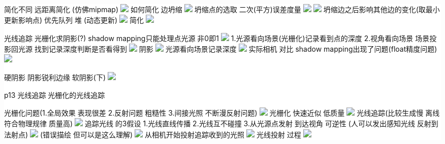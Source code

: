 简化不同 远距离简化 (仿佛mipmap)
![](../assets/2022-03-21-15-26-58.png)
如何简化 边坍缩
![](../assets/2022-03-21-15-28-49.png)
坍缩点的选取 二次(平方)误差度量
![](../assets/2022-03-21-15-29-23.png)
![](../assets/2022-03-21-15-31-22.png)
坍缩边之后影响其他边的变化(取最小 更新影响点)
优先队列 堆 (动态更新)
![](../assets/2022-03-21-15-32-31.png)
简化
![](../assets/2022-03-21-15-33-59.png)

光线追踪 光栅化求阴影(?) shadow mapping只能处理点光源 非0即1
![](../assets/2022-03-21-15-37-01.png)
1.光源看向场景(光栅化)记录看到点的深度
2.视角看向场景 场景投影回光源 找到记录深度判断是否看得到
![](../assets/2022-03-21-15-39-10.png)
阴影
![](../assets/2022-03-21-15-40-23.png)
光源看向场景记录深度
![](../assets/2022-03-21-15-40-53.png)
实际相机 对比 shadow mapping出现了问题(float精度问题)
![](../assets/2022-03-21-15-41-23.png)

硬阴影 阴影锐利边缘 软阴影(下)
![](../assets/2022-03-21-15-46-16.png)

p13
光线追踪 光栅化的光线追踪

光栅化问题(1.全局效果 表现很差 2.反射问题 粗糙性 3.间接光照 不断漫反射问题)
![](../assets/2022-03-21-17-03-37.png)
光栅化 快速近似 低质量
![](../assets/2022-03-21-17-04-57.png)
光线追踪(比较生成慢 离线 符合物理规律 质量高)
![](../assets/2022-03-21-17-05-44.png)
追踪光线 的3假设
1.光线直线传播
2.光线互不碰撞
3.从光源点发射 到达视角 可逆性 (人可以发出感知光线 反射到法射点)
![](../assets/2022-03-21-17-08-08.png)
(错误描绘 但可以是这么理解)
![](../assets/2022-03-21-17-09-11.png)
从相机开始投射追踪收到的光照
![](../assets/2022-03-21-17-10-04.png)
光线投射 过程
![](../assets/2022-03-21-17-12-41.png)
